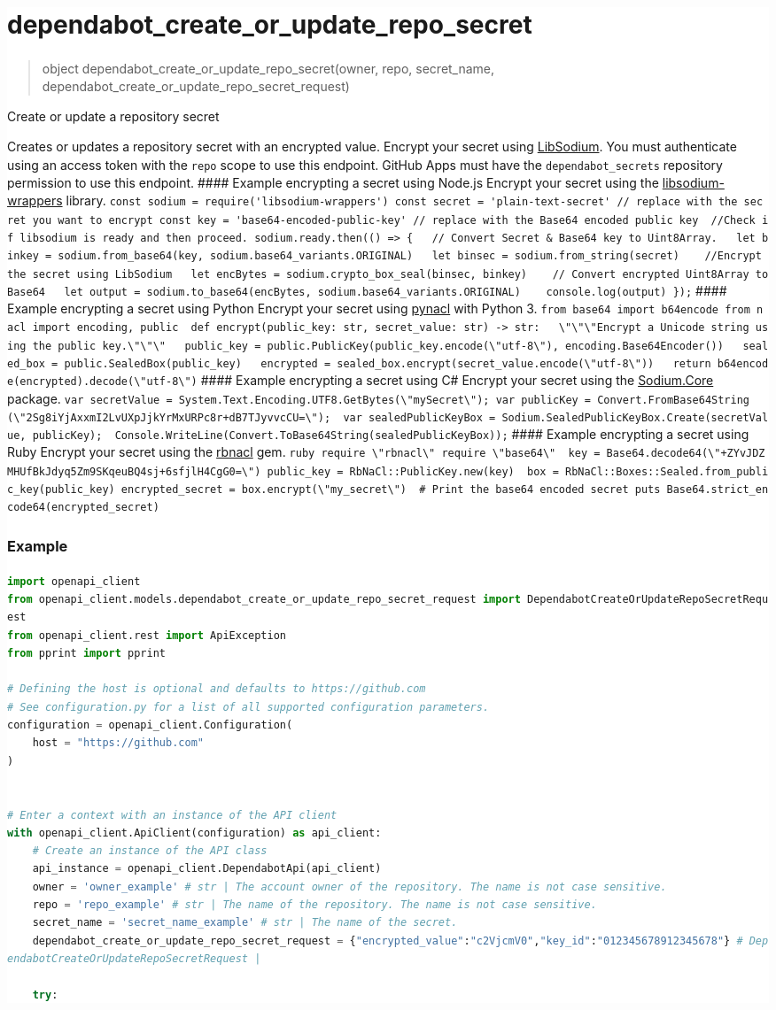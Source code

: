 # **dependabot_create_or_update_repo_secret**
> object dependabot_create_or_update_repo_secret(owner, repo, secret_name, dependabot_create_or_update_repo_secret_request)

Create or update a repository secret

Creates or updates a repository secret with an encrypted value. Encrypt your secret using [LibSodium](https://libsodium.gitbook.io/doc/bindings_for_other_languages). You must authenticate using an access token with the `repo` scope to use this endpoint. GitHub Apps must have the `dependabot_secrets` repository permission to use this endpoint.  #### Example encrypting a secret using Node.js  Encrypt your secret using the [libsodium-wrappers](https://www.npmjs.com/package/libsodium-wrappers) library.  ``` const sodium = require('libsodium-wrappers') const secret = 'plain-text-secret' // replace with the secret you want to encrypt const key = 'base64-encoded-public-key' // replace with the Base64 encoded public key  //Check if libsodium is ready and then proceed. sodium.ready.then(() => {   // Convert Secret & Base64 key to Uint8Array.   let binkey = sodium.from_base64(key, sodium.base64_variants.ORIGINAL)   let binsec = sodium.from_string(secret)    //Encrypt the secret using LibSodium   let encBytes = sodium.crypto_box_seal(binsec, binkey)    // Convert encrypted Uint8Array to Base64   let output = sodium.to_base64(encBytes, sodium.base64_variants.ORIGINAL)    console.log(output) }); ```  #### Example encrypting a secret using Python  Encrypt your secret using [pynacl](https://pynacl.readthedocs.io/en/latest/public/#nacl-public-sealedbox) with Python 3.  ``` from base64 import b64encode from nacl import encoding, public  def encrypt(public_key: str, secret_value: str) -> str:   \"\"\"Encrypt a Unicode string using the public key.\"\"\"   public_key = public.PublicKey(public_key.encode(\"utf-8\"), encoding.Base64Encoder())   sealed_box = public.SealedBox(public_key)   encrypted = sealed_box.encrypt(secret_value.encode(\"utf-8\"))   return b64encode(encrypted).decode(\"utf-8\") ```  #### Example encrypting a secret using C#  Encrypt your secret using the [Sodium.Core](https://www.nuget.org/packages/Sodium.Core/) package.  ``` var secretValue = System.Text.Encoding.UTF8.GetBytes(\"mySecret\"); var publicKey = Convert.FromBase64String(\"2Sg8iYjAxxmI2LvUXpJjkYrMxURPc8r+dB7TJyvvcCU=\");  var sealedPublicKeyBox = Sodium.SealedPublicKeyBox.Create(secretValue, publicKey);  Console.WriteLine(Convert.ToBase64String(sealedPublicKeyBox)); ```  #### Example encrypting a secret using Ruby  Encrypt your secret using the [rbnacl](https://github.com/RubyCrypto/rbnacl) gem.  ```ruby require \"rbnacl\" require \"base64\"  key = Base64.decode64(\"+ZYvJDZMHUfBkJdyq5Zm9SKqeuBQ4sj+6sfjlH4CgG0=\") public_key = RbNaCl::PublicKey.new(key)  box = RbNaCl::Boxes::Sealed.from_public_key(public_key) encrypted_secret = box.encrypt(\"my_secret\")  # Print the base64 encoded secret puts Base64.strict_encode64(encrypted_secret) ```

### Example


```python
import openapi_client
from openapi_client.models.dependabot_create_or_update_repo_secret_request import DependabotCreateOrUpdateRepoSecretRequest
from openapi_client.rest import ApiException
from pprint import pprint

# Defining the host is optional and defaults to https://github.com
# See configuration.py for a list of all supported configuration parameters.
configuration = openapi_client.Configuration(
    host = "https://github.com"
)


# Enter a context with an instance of the API client
with openapi_client.ApiClient(configuration) as api_client:
    # Create an instance of the API class
    api_instance = openapi_client.DependabotApi(api_client)
    owner = 'owner_example' # str | The account owner of the repository. The name is not case sensitive.
    repo = 'repo_example' # str | The name of the repository. The name is not case sensitive.
    secret_name = 'secret_name_example' # str | The name of the secret.
    dependabot_create_or_update_repo_secret_request = {"encrypted_value":"c2VjcmV0","key_id":"012345678912345678"} # DependabotCreateOrUpdateRepoSecretRequest | 

    try:
```